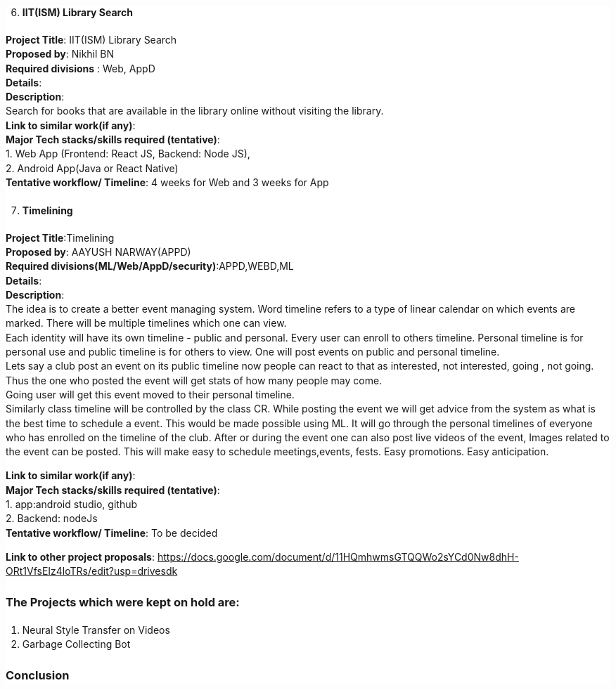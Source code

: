 6. #### IIT(ISM) Library Search 

**Project Title**: IIT(ISM) Library Search <br />
**Proposed by**: Nikhil BN <br />
**Required divisions** : Web, AppD <br />
**Details**: <br />
    **Description**: <br /> 
    Search for books that are available in the library online without visiting the library.
<br /> **Link to similar work(if any)**: <br />
**Major Tech stacks/skills required (tentative)**: <br /> 
    1. Web App (Frontend: React JS, Backend: Node JS), <br />
    2. Android App(Java or React Native) <br />
**Tentative workflow/ Timeline**: 4 weeks for Web and 3 weeks for App 

7. #### Timelining

**Project Title**:Timelining <br />
**Proposed by**: AAYUSH NARWAY(APPD) <br />
**Required divisions(ML/Web/AppD/security)**:APPD,WEBD,ML <br />
**Details**: <br />
    **Description**: <br />
    The idea is to create a better event managing system. Word timeline refers to a type of linear calendar on which events are marked.
    There will be multiple timelines which one can view. <br />
    Each identity will have its own timeline - public and personal. Every user can enroll to others timeline. Personal timeline is for personal use and public timeline is for others to view.
    One will post events on public and personal timeline.<br />
    Lets say a club post an event on its public timeline now people can react to that as interested, not interested, going , not going. Thus the one who posted the event will get stats of how many people may come.
    <br />Going user will get this event moved to their personal timeline.<br />
    Similarly class timeline will be controlled by the class CR.
    While posting the event we will get advice from the system as what is the best time to schedule a event. This would be made possible using ML. It will go through the personal timelines of everyone who has enrolled on the timeline of the club.
    After or during the event one can also post live videos of the event, Images related to the event can be posted.
    This will make easy to schedule meetings,events, fests. Easy promotions. Easy anticipation.

**Link to similar work(if any)**: <br />
**Major Tech stacks/skills required (tentative)**: <br /> 
    1. app:android studio, github <br />
    2. Backend: nodeJs <br />
**Tentative workflow/ Timeline**: To be decided <br />

**Link to other project proposals**: https://docs.google.com/document/d/11HQmhwmsGTQQWo2sYCd0Nw8dhH-ORt1VfsEIz4loTRs/edit?usp=drivesdk

### The Projects which were kept on hold are: 

1. Neural Style Transfer on Videos
2. Garbage Collecting Bot

### Conclusion
